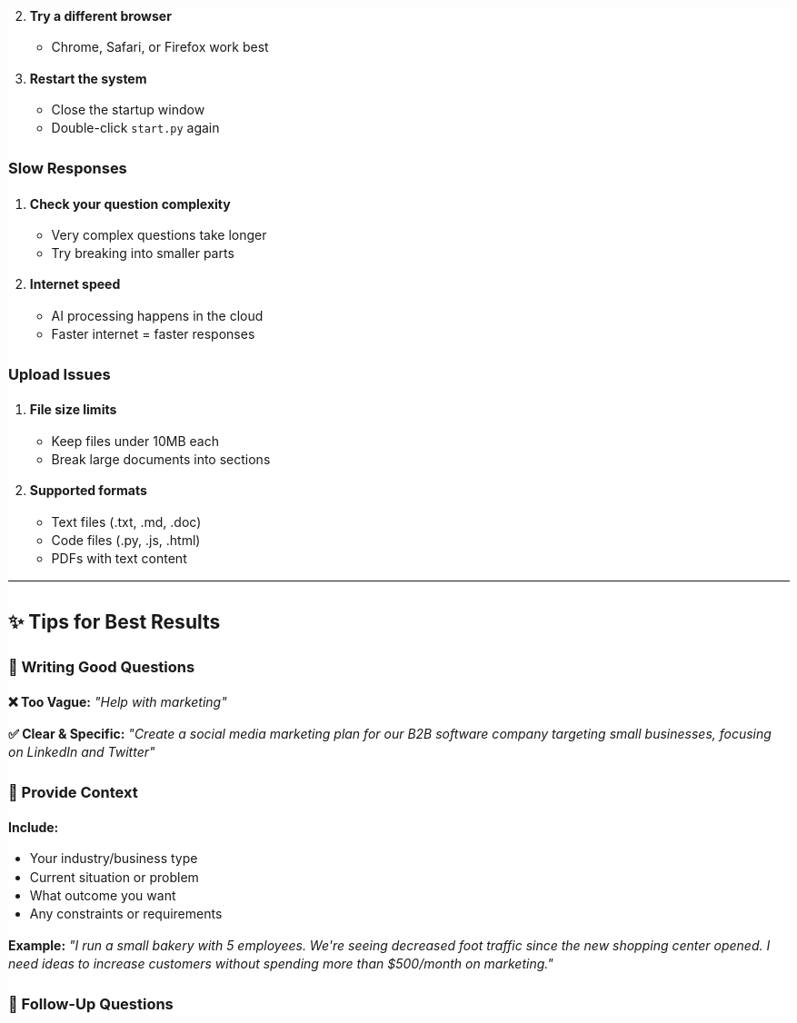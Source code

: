 2. **Try a different browser**
   - Chrome, Safari, or Firefox work best

3. **Restart the system**
   - Close the startup window
   - Double-click `start.py` again

### Slow Responses
1. **Check your question complexity**
   - Very complex questions take longer
   - Try breaking into smaller parts

2. **Internet speed**
   - AI processing happens in the cloud
   - Faster internet = faster responses

### Upload Issues
1. **File size limits**
   - Keep files under 10MB each
   - Break large documents into sections

2. **Supported formats**
   - Text files (.txt, .md, .doc)
   - Code files (.py, .js, .html)
   - PDFs with text content

---

## ✨ Tips for Best Results

### 🎯 Writing Good Questions

**❌ Too Vague:**
*"Help with marketing"*

**✅ Clear & Specific:**
*"Create a social media marketing plan for our B2B software company targeting small businesses, focusing on LinkedIn and Twitter"*

### 📝 Provide Context

**Include:**
- Your industry/business type
- Current situation or problem
- What outcome you want
- Any constraints or requirements

**Example:**
*"I run a small bakery with 5 employees. We're seeing decreased foot traffic since the new shopping center opened. I need ideas to increase customers without spending more than $500/month on marketing."*

### 🔄 Follow-Up Questions

